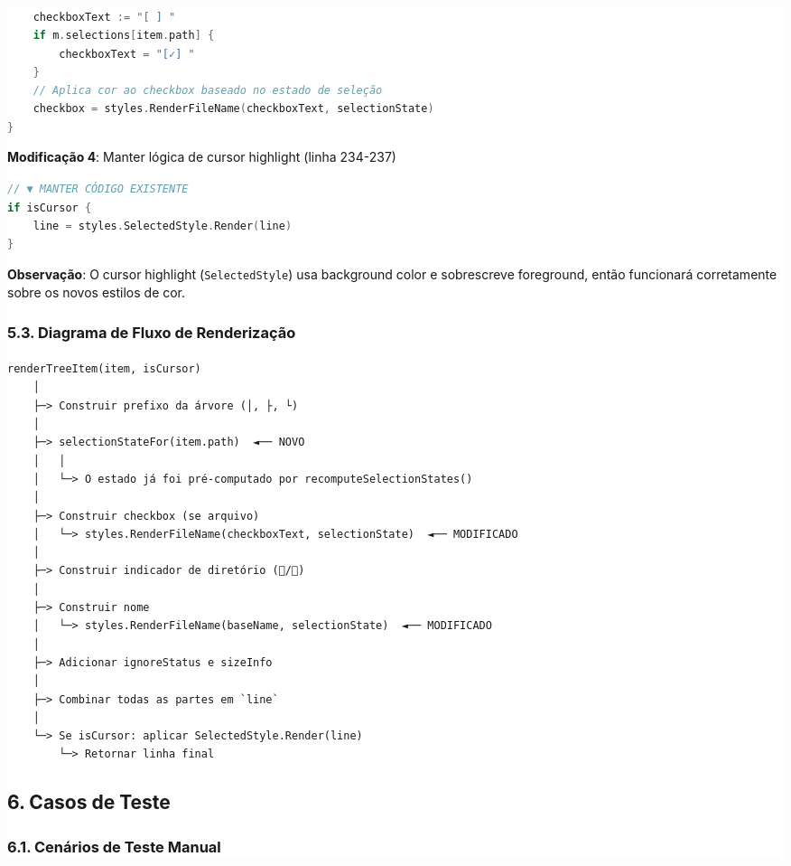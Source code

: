 ```go
    checkboxText := "[ ] "
    if m.selections[item.path] {
        checkboxText = "[✓] "
    }
    // Aplica cor ao checkbox baseado no estado de seleção
    checkbox = styles.RenderFileName(checkboxText, selectionState)
}
```

**Modificação 4**: Manter lógica de cursor highlight (linha 234-237)

```go
// ▼ MANTER CÓDIGO EXISTENTE
if isCursor {
    line = styles.SelectedStyle.Render(line)
}
```

**Observação**: O cursor highlight (`SelectedStyle`) usa background color e sobrescreve foreground, então funcionará corretamente sobre os novos estilos de cor.

### 5.3. Diagrama de Fluxo de Renderização

```
renderTreeItem(item, isCursor)
    │
    ├─> Construir prefixo da árvore (│, ├, └)
    │
    ├─> selectionStateFor(item.path)  ◄── NOVO
    │   │
    │   └─> O estado já foi pré-computado por recomputeSelectionStates()
    │
    ├─> Construir checkbox (se arquivo)
    │   └─> styles.RenderFileName(checkboxText, selectionState)  ◄── MODIFICADO
    │
    ├─> Construir indicador de diretório (📁/📂)
    │
    ├─> Construir nome
    │   └─> styles.RenderFileName(baseName, selectionState)  ◄── MODIFICADO
    │
    ├─> Adicionar ignoreStatus e sizeInfo
    │
    ├─> Combinar todas as partes em `line`
    │
    └─> Se isCursor: aplicar SelectedStyle.Render(line)
        └─> Retornar linha final
```

## 6. Casos de Teste

### 6.1. Cenários de Teste Manual
